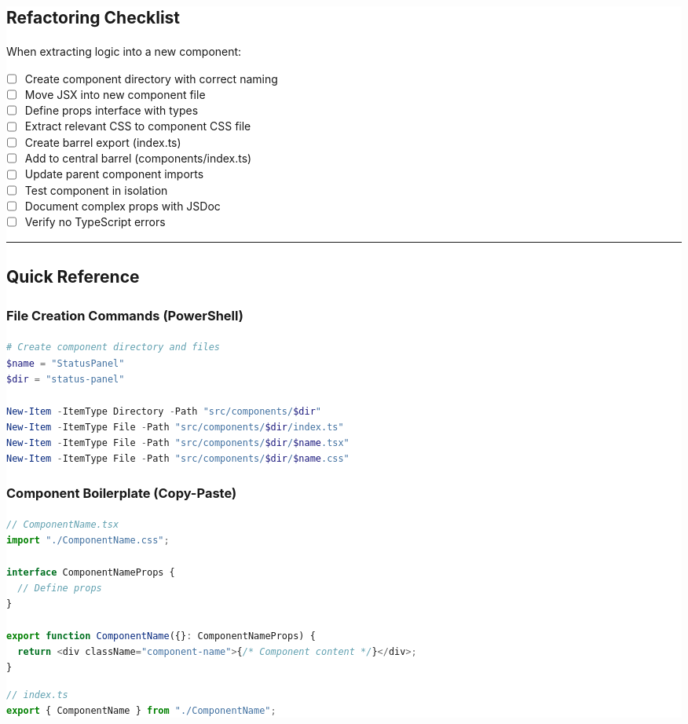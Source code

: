 
## Refactoring Checklist

When extracting logic into a new component:

- [ ] Create component directory with correct naming
- [ ] Move JSX into new component file
- [ ] Define props interface with types
- [ ] Extract relevant CSS to component CSS file
- [ ] Create barrel export (index.ts)
- [ ] Add to central barrel (components/index.ts)
- [ ] Update parent component imports
- [ ] Test component in isolation
- [ ] Document complex props with JSDoc
- [ ] Verify no TypeScript errors

---

## Quick Reference

### File Creation Commands (PowerShell)

```powershell
# Create component directory and files
$name = "StatusPanel"
$dir = "status-panel"

New-Item -ItemType Directory -Path "src/components/$dir"
New-Item -ItemType File -Path "src/components/$dir/index.ts"
New-Item -ItemType File -Path "src/components/$dir/$name.tsx"
New-Item -ItemType File -Path "src/components/$dir/$name.css"
```

### Component Boilerplate (Copy-Paste)

```typescript
// ComponentName.tsx
import "./ComponentName.css";

interface ComponentNameProps {
  // Define props
}

export function ComponentName({}: ComponentNameProps) {
  return <div className="component-name">{/* Component content */}</div>;
}
```

```typescript
// index.ts
export { ComponentName } from "./ComponentName";
```

